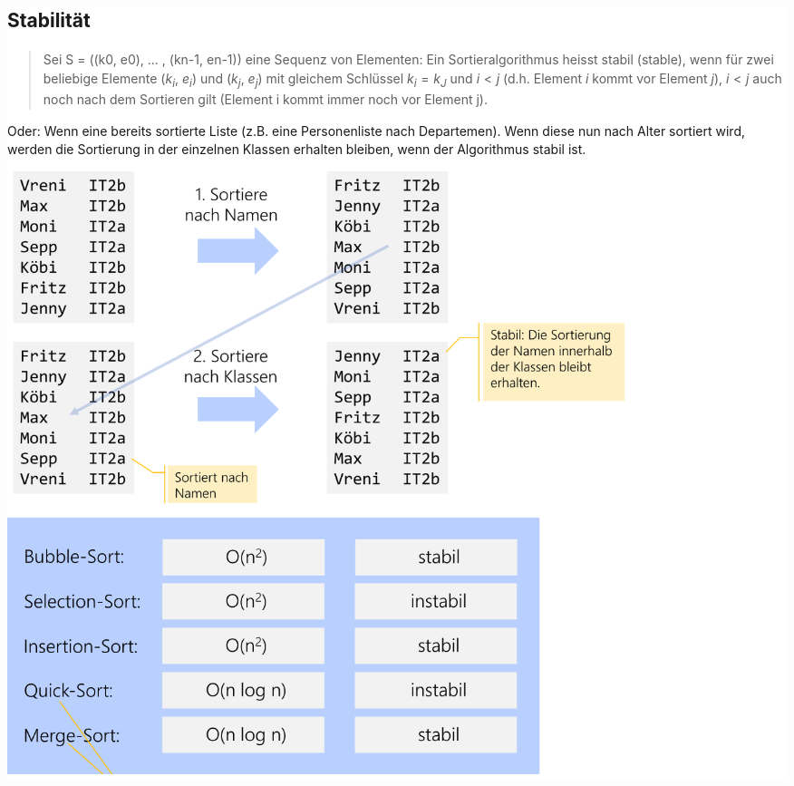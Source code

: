 ## Stabilität

> Sei S = ((k0, e0), ... , (kn-1, en-1)) eine Sequenz von Elementen:
> Ein Sortieralgorithmus heisst stabil (stable), wenn für zwei beliebige Elemente
> ($k_i$, $e_i$) und ($k_j$, $e_j$) mit gleichem Schlüssel $k_i=k_J$ und $i<j$ (d.h. Element $i$ kommt vor
> Element $j$), $i < j$ auch noch nach dem Sortieren gilt (Element i kommt immer noch
> vor Element j).

Oder: Wenn eine bereits sortierte Liste (z.B. eine Personenliste nach Departemen). Wenn diese nun nach Alter sortiert wird, werden die Sortierung in der einzelnen Klassen erhalten bleiben, wenn der Algorithmus stabil ist.

<img src="res/image-20221129112511015.png" alt="image-20221129112511015" style="zoom:67%;" />

<img src="res/image-20221129112639469.png" alt="image-20221129112639469" style="zoom:67%;" />
